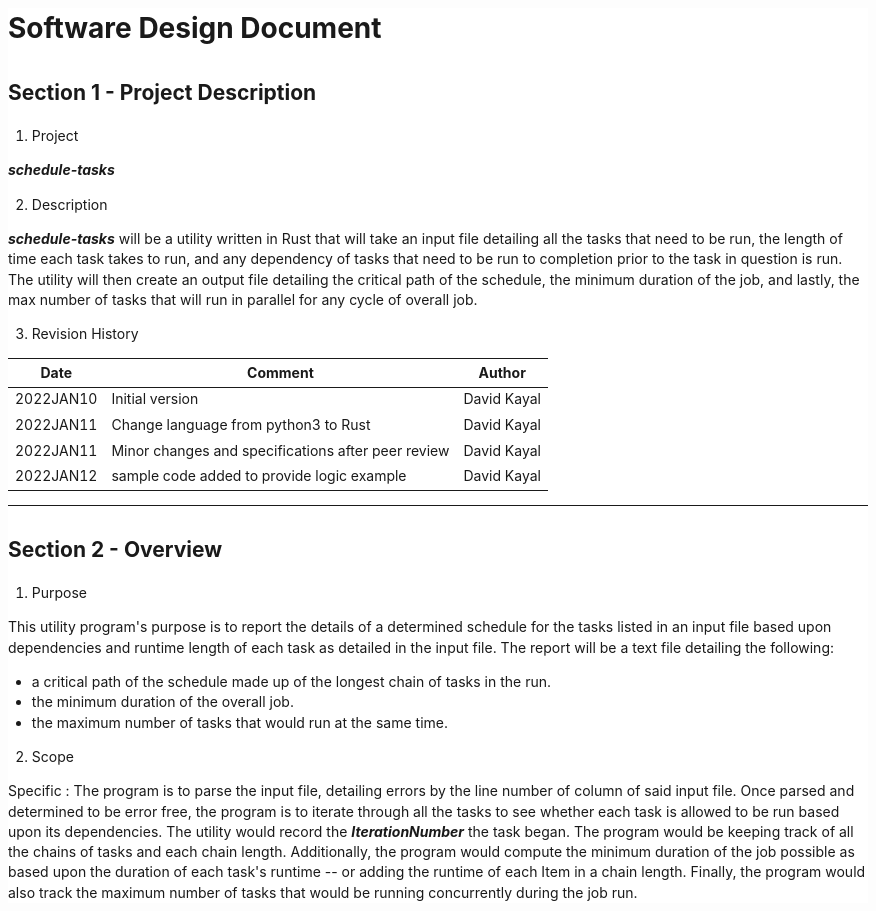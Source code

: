 # Software Design Document

## Section 1 - Project Description

1. Project

_**schedule-tasks**_

2. Description

_**schedule-tasks**_ will be a utility written in Rust that will take an input file detailing all the tasks that need to be run, the length of time each task takes to run, and any dependency of tasks that need to be run to completion prior to the task in question is run.  The utility will then create an output file detailing the critical path of the schedule, the minimum duration of the job, and lastly, the max number of tasks that will run in parallel for any cycle of overall job.

3. Revision History

Date | Comment | Author
-----------------------|-----------------------|-----------------------
2022JAN10 | Initial version | David Kayal
2022JAN11 | Change language from python3 to Rust | David Kayal
2022JAN11 | Minor changes and specifications after peer review | David Kayal
2022JAN12 | sample code added to provide logic example | David Kayal
---

## Section 2 - Overview

1. Purpose

This utility program's purpose is to report the details of a determined schedule for the tasks listed in an input file based upon dependencies and runtime length of each task as detailed in the input file.  The report will be a text file detailing the following:
* a critical path of the schedule made up of the longest chain of tasks in the run.
* the minimum duration of the overall job.
* the maximum number of tasks that would run at the same time.

2. Scope

Specific
: The program is to parse the input file, detailing errors by the line number of column of said input file.  Once parsed and determined to be error free, the program is to iterate through all the tasks to see whether each task is allowed to be run based upon its dependencies.  The utility would record the _**IterationNumber**_ the task began.  The program would be keeping track of all the chains of tasks and each chain length.  Additionally, the program would compute the minimum duration of the job possible as based upon the duration of each task's runtime -- or adding the runtime of each Item in a chain length.  Finally, the program would also track the maximum number of tasks that would be running concurrently during the job run.
